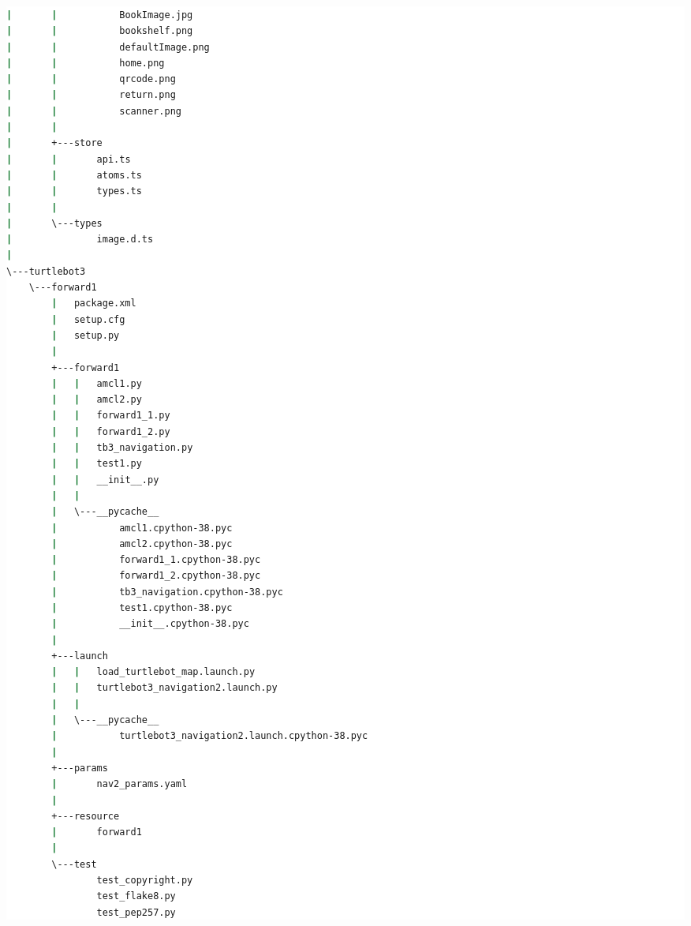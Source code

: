 ```bash
|       |           BookImage.jpg
|       |           bookshelf.png
|       |           defaultImage.png
|       |           home.png
|       |           qrcode.png
|       |           return.png
|       |           scanner.png
|       |
|       +---store
|       |       api.ts
|       |       atoms.ts
|       |       types.ts
|       |
|       \---types
|               image.d.ts
|
\---turtlebot3
    \---forward1
        |   package.xml
        |   setup.cfg
        |   setup.py
        |
        +---forward1
        |   |   amcl1.py
        |   |   amcl2.py
        |   |   forward1_1.py
        |   |   forward1_2.py
        |   |   tb3_navigation.py
        |   |   test1.py
        |   |   __init__.py
        |   |
        |   \---__pycache__
        |           amcl1.cpython-38.pyc
        |           amcl2.cpython-38.pyc
        |           forward1_1.cpython-38.pyc
        |           forward1_2.cpython-38.pyc
        |           tb3_navigation.cpython-38.pyc
        |           test1.cpython-38.pyc
        |           __init__.cpython-38.pyc
        |
        +---launch
        |   |   load_turtlebot_map.launch.py
        |   |   turtlebot3_navigation2.launch.py
        |   |
        |   \---__pycache__
        |           turtlebot3_navigation2.launch.cpython-38.pyc
        |
        +---params
        |       nav2_params.yaml
        |
        +---resource
        |       forward1
        |
        \---test
                test_copyright.py
                test_flake8.py
                test_pep257.py
```
